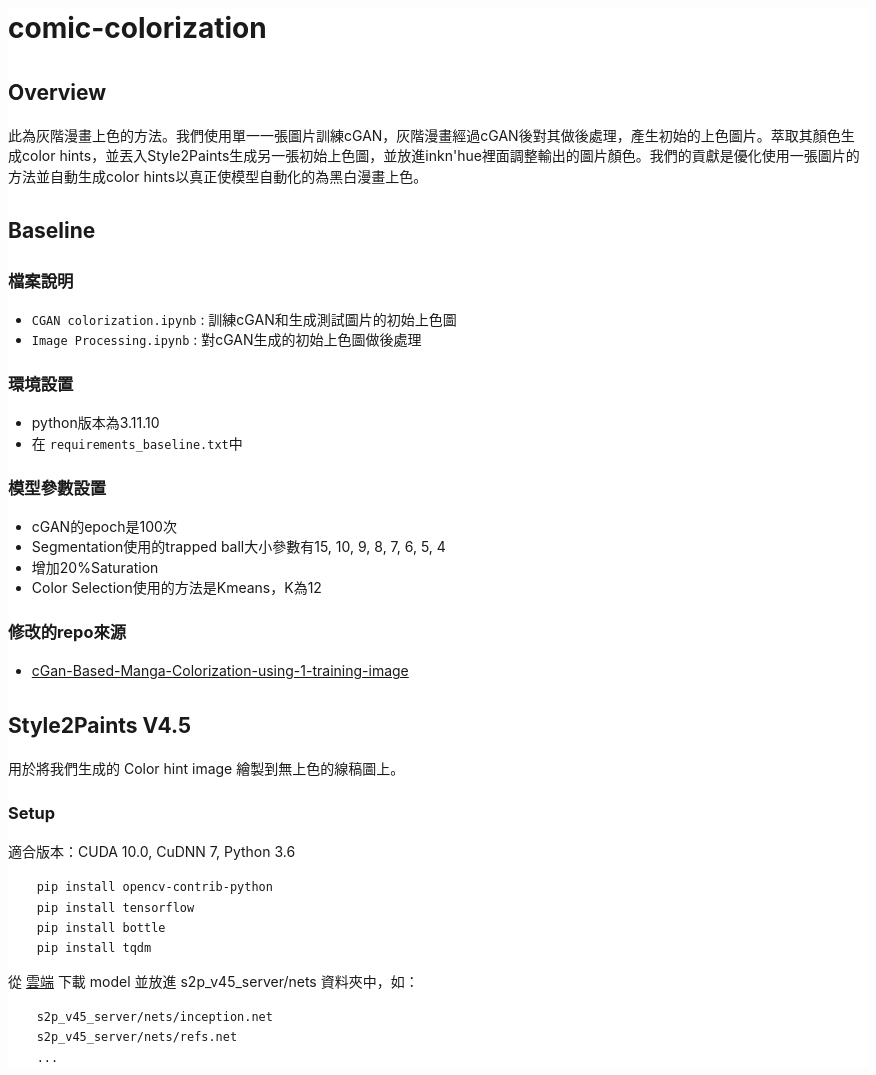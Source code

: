 # comic-colorization

## Overview

此為灰階漫畫上色的方法。我們使用單一一張圖片訓練cGAN，灰階漫畫經過cGAN後對其做後處理，產生初始的上色圖片。萃取其顏色生成color hints，並丟入Style2Paints生成另一張初始上色圖，並放進inkn'hue裡面調整輸出的圖片顏色。我們的貢獻是優化使用一張圖片的方法並自動生成color hints以真正使模型自動化的為黑白漫畫上色。

## Baseline

### 檔案說明

* `CGAN colorization.ipynb` : 訓練cGAN和生成測試圖片的初始上色圖
* `Image Processing.ipynb` : 對cGAN生成的初始上色圖做後處理

### 環境設置

* python版本為3.11.10
* 在 `requirements_baseline.txt`中

### 模型參數設置

* cGAN的epoch是100次
* Segmentation使用的trapped ball大小參數有15, 10, 9, 8, 7, 6, 5, 4
* 增加20%Saturation
* Color Selection使用的方法是Kmeans，K為12

### 修改的repo來源

* [cGan-Based-Manga-Colorization-using-1-training-image](https://github.com/ryanliwag/cGan-Based-Manga-Colorization-using-1-training-image.git)

## Style2Paints V4.5

用於將我們生成的 Color hint image 繪製到無上色的線稿圖上。

### Setup

適合版本：CUDA 10.0, CuDNN 7, Python 3.6

``` shell
    pip install opencv-contrib-python
    pip install tensorflow
    pip install bottle
    pip install tqdm
```

從 [雲端](https://drive.google.com/drive/folders/1mM8RbNYM0AHu31U6UaEroGFT1hOHlY0V?usp=sharing) 下載 model 並放進 s2p_v45_server/nets 資料夾中，如：

``` shell
    s2p_v45_server/nets/inception.net
    s2p_v45_server/nets/refs.net
    ...
```

